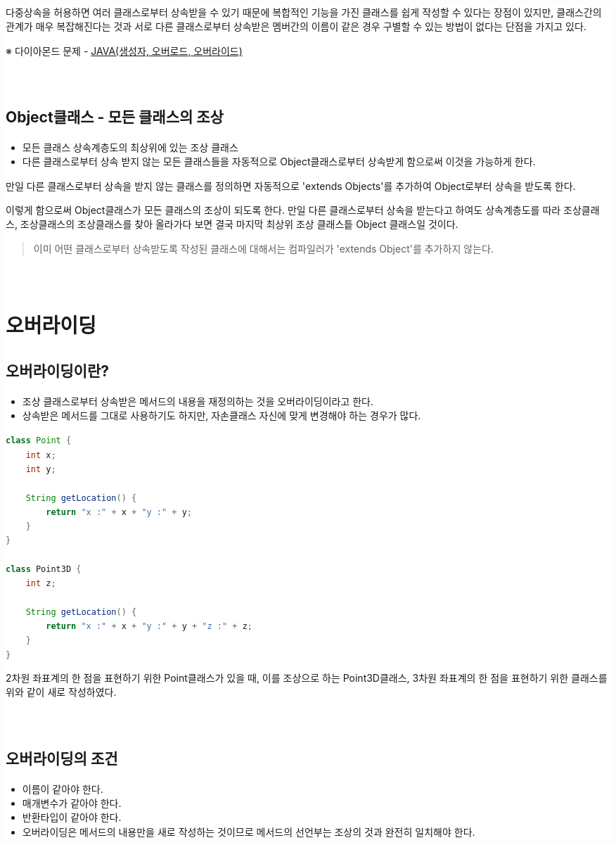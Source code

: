 다중상속을 허용하면 여러 클래스로부터 상속받을 수 있기 때문에 복합적인 기능을 가진 클래스를 쉽게 작성할 수 있다는 장점이 있지만, 클래스간의 관계가 매우 복잡해진다는 것과 서로 다른 클래스로부터 상속받은 멤버간의 이름이 같은 경우 구별할 수 있는 방법이 없다는 단점을 가지고 있다.

※ 다이아몬드 문제 - [JAVA(생성자, 오버로드, 오버라이드)](https://velog.io/@hyeon330/%EB%A9%80%EC%BA%A0-%ED%92%80%EC%8A%A4%ED%83%9D-3%EC%9D%BC%EC%B0%A8%EC%98%A4%EB%B2%84%EB%A1%9C%EB%93%9C-%EC%98%A4%EB%B2%84%EB%9D%BC%EC%9D%B4%EB%93%9C-%EC%83%9D%EC%84%B1%EC%9E%90)

#### <br>
Object클래스 - 모든 클래스의 조상
---
- 모든 클래스 상속계층도의 최상위에 있는 조상 클래스
- 다른 클래스로부터 상속 받지 않는 모든 클래스들을 자동적으로 Object클래스로부터 상속받게 함으로써 이것을 가능하게 한다.

만일 다른 클래스로부터 상속을 받지 않는 클래스를 정의하면 자동적으로 'extends Objects'를 추가하여 Object로부터 상속을 받도록 한다.

이렇게 함으로써 Object클래스가 모든 클래스의 조상이 되도록 한다. 만일 다른 클래스로부터 상속을 받는다고 하여도 상속계층도를 따라 조상클래스, 조상클래스의 조상클래스를 찾아 올라가다 보면 결국 마지막 최상위 조상 클래스틑 Object 클래스일 것이다.
>이미 어떤 클래스로부터 상속받도록 작성된 클래스에 대해서는 컴파일러가 'extends Object'를 추가하지 않는다.

###### <br>
오버라이딩
===
오버라이딩이란?
---
- 조상 클래스로부터 상속받은 메서드의 내용을 재정의하는 것을 오버라이딩이라고 한다.
- 상속받은 메서드를 그대로 사용하기도 하지만, 자손클래스 자신에 맞게 변경해야 하는 경우가 많다.

```java
class Point {
    int x;
    int y;

    String getLocation() {
        return "x :" + x + "y :" + y;
    }
}

class Point3D {
    int z;
    
    String getLocation() {
        return "x :" + x + "y :" + y + "z :" + z;
    }
}
```
2차원 좌표계의 한 점을 표현하기 위한 Point클래스가 있을 때, 이를 조상으로 하는 Point3D클래스, 3차원 좌표계의 한 점을 표현하기 위한 클래스를 위와 같이 새로 작성하였다.

#### <br>
오버라이딩의 조건
---
- 이름이 같아야 한다.
- 매개변수가 같아야 한다.
- 반환타입이 같아야 한다.
- 오버라이딩은 메서드의 내용만을 새로 작성하는 것이므로 메서드의 선언부는 조상의 것과 완전히 일치해야 한다.
